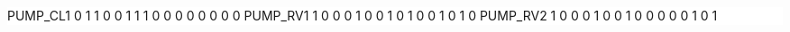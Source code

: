 <th data-quarto-table-cell-role="th"></th>
<th data-quarto-table-cell-role="th"></th>
<th data-quarto-table-cell-role="th"></th>
</tr>
</thead>
<tbody>
<tr>
<td data-quarto-table-cell-role="th">PUMP_CL1</td>
<td>0</td>
<td>1</td>
<td>1</td>
<td>0</td>
<td>0</td>
<td>1</td>
<td>1</td>
<td>1</td>
<td>0</td>
<td>0</td>
<td>0</td>
<td>0</td>
<td>0</td>
<td>0</td>
<td>0</td>
<td>0</td>
</tr>
<tr>
<td data-quarto-table-cell-role="th">PUMP_RV1</td>
<td>1</td>
<td>0</td>
<td>0</td>
<td>0</td>
<td>1</td>
<td>0</td>
<td>0</td>
<td>1</td>
<td>0</td>
<td>1</td>
<td>0</td>
<td>0</td>
<td>1</td>
<td>0</td>
<td>1</td>
<td>0</td>
</tr>
<tr>
<td data-quarto-table-cell-role="th">PUMP_RV2</td>
<td>1</td>
<td>0</td>
<td>0</td>
<td>0</td>
<td>1</td>
<td>0</td>
<td>0</td>
<td>1</td>
<td>0</td>
<td>0</td>
<td>0</td>
<td>0</td>
<td>0</td>
<td>1</td>
<td>0</td>
<td>1</td>
</tr>
<tr>